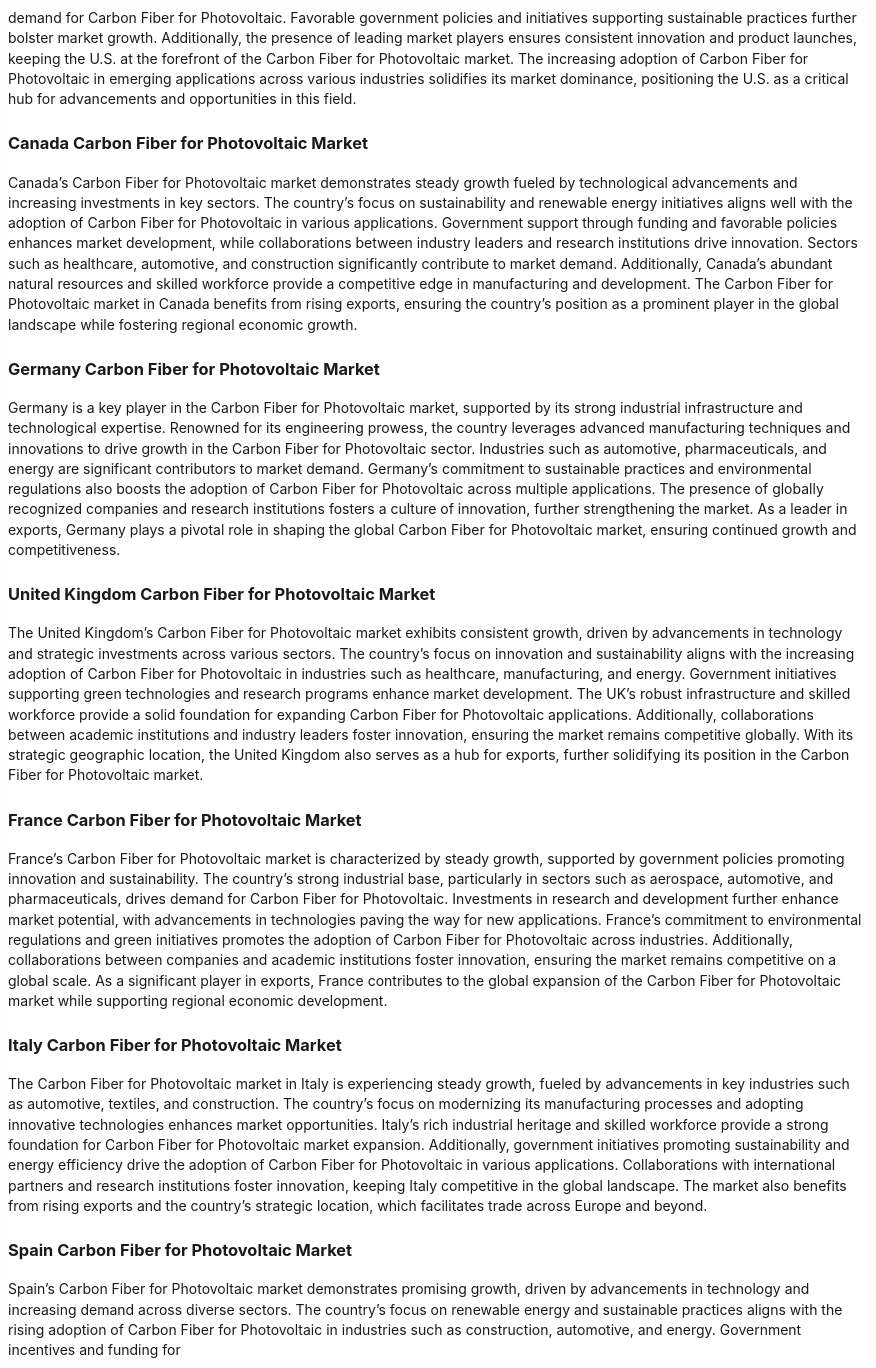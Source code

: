 demand for Carbon Fiber for Photovoltaic. Favorable government policies and initiatives supporting sustainable practices further bolster market growth. Additionally, the presence of leading market players ensures consistent innovation and product launches, keeping the U.S. at the forefront of the Carbon Fiber for Photovoltaic market. The increasing adoption of Carbon Fiber for Photovoltaic in emerging applications across various industries solidifies its market dominance, positioning the U.S. as a critical hub for advancements and opportunities in this field.</p><h3>Canada Carbon Fiber for Photovoltaic Market</h3><p>Canada&rsquo;s Carbon Fiber for Photovoltaic market demonstrates steady growth fueled by technological advancements and increasing investments in key sectors. The country&rsquo;s focus on sustainability and renewable energy initiatives aligns well with the adoption of Carbon Fiber for Photovoltaic in various applications. Government support through funding and favorable policies enhances market development, while collaborations between industry leaders and research institutions drive innovation. Sectors such as healthcare, automotive, and construction significantly contribute to market demand. Additionally, Canada&rsquo;s abundant natural resources and skilled workforce provide a competitive edge in manufacturing and development. The Carbon Fiber for Photovoltaic market in Canada benefits from rising exports, ensuring the country&rsquo;s position as a prominent player in the global landscape while fostering regional economic growth.</p><h3>Germany Carbon Fiber for Photovoltaic Market</h3><p>Germany is a key player in the Carbon Fiber for Photovoltaic market, supported by its strong industrial infrastructure and technological expertise. Renowned for its engineering prowess, the country leverages advanced manufacturing techniques and innovations to drive growth in the Carbon Fiber for Photovoltaic sector. Industries such as automotive, pharmaceuticals, and energy are significant contributors to market demand. Germany&rsquo;s commitment to sustainable practices and environmental regulations also boosts the adoption of Carbon Fiber for Photovoltaic across multiple applications. The presence of globally recognized companies and research institutions fosters a culture of innovation, further strengthening the market. As a leader in exports, Germany plays a pivotal role in shaping the global Carbon Fiber for Photovoltaic market, ensuring continued growth and competitiveness.</p><h3>United Kingdom Carbon Fiber for Photovoltaic Market</h3><p>The United Kingdom&rsquo;s Carbon Fiber for Photovoltaic market exhibits consistent growth, driven by advancements in technology and strategic investments across various sectors. The country&rsquo;s focus on innovation and sustainability aligns with the increasing adoption of Carbon Fiber for Photovoltaic in industries such as healthcare, manufacturing, and energy. Government initiatives supporting green technologies and research programs enhance market development. The UK&rsquo;s robust infrastructure and skilled workforce provide a solid foundation for expanding Carbon Fiber for Photovoltaic applications. Additionally, collaborations between academic institutions and industry leaders foster innovation, ensuring the market remains competitive globally. With its strategic geographic location, the United Kingdom also serves as a hub for exports, further solidifying its position in the Carbon Fiber for Photovoltaic market.</p><h3>France Carbon Fiber for Photovoltaic Market</h3><p>France&rsquo;s Carbon Fiber for Photovoltaic market is characterized by steady growth, supported by government policies promoting innovation and sustainability. The country&rsquo;s strong industrial base, particularly in sectors such as aerospace, automotive, and pharmaceuticals, drives demand for Carbon Fiber for Photovoltaic. Investments in research and development further enhance market potential, with advancements in technologies paving the way for new applications. France&rsquo;s commitment to environmental regulations and green initiatives promotes the adoption of Carbon Fiber for Photovoltaic across industries. Additionally, collaborations between companies and academic institutions foster innovation, ensuring the market remains competitive on a global scale. As a significant player in exports, France contributes to the global expansion of the Carbon Fiber for Photovoltaic market while supporting regional economic development.</p><h3>Italy Carbon Fiber for Photovoltaic Market</h3><p>The Carbon Fiber for Photovoltaic market in Italy is experiencing steady growth, fueled by advancements in key industries such as automotive, textiles, and construction. The country&rsquo;s focus on modernizing its manufacturing processes and adopting innovative technologies enhances market opportunities. Italy&rsquo;s rich industrial heritage and skilled workforce provide a strong foundation for Carbon Fiber for Photovoltaic market expansion. Additionally, government initiatives promoting sustainability and energy efficiency drive the adoption of Carbon Fiber for Photovoltaic in various applications. Collaborations with international partners and research institutions foster innovation, keeping Italy competitive in the global landscape. The market also benefits from rising exports and the country&rsquo;s strategic location, which facilitates trade across Europe and beyond.</p><h3>Spain Carbon Fiber for Photovoltaic Market</h3><p>Spain&rsquo;s Carbon Fiber for Photovoltaic market demonstrates promising growth, driven by advancements in technology and increasing demand across diverse sectors. The country&rsquo;s focus on renewable energy and sustainable practices aligns with the rising adoption of Carbon Fiber for Photovoltaic in industries such as construction, automotive, and energy. Government incentives and funding for